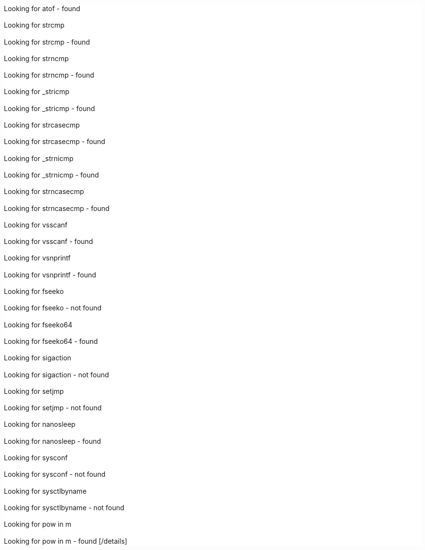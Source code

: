 Looking for atof - found

Looking for strcmp

Looking for strcmp - found

Looking for strncmp

Looking for strncmp - found

Looking for _stricmp

Looking for _stricmp - found

Looking for strcasecmp

Looking for strcasecmp - found

Looking for _strnicmp

Looking for _strnicmp - found

Looking for strncasecmp

Looking for strncasecmp - found

Looking for vsscanf

Looking for vsscanf - found

Looking for vsnprintf

Looking for vsnprintf - found

Looking for fseeko

Looking for fseeko - not found

Looking for fseeko64

Looking for fseeko64 - found

Looking for sigaction

Looking for sigaction - not found

Looking for setjmp

Looking for setjmp - not found

Looking for nanosleep

Looking for nanosleep - found

Looking for sysconf

Looking for sysconf - not found

Looking for sysctlbyname

Looking for sysctlbyname - not found

Looking for pow in m

Looking for pow in m - found
[/details]
